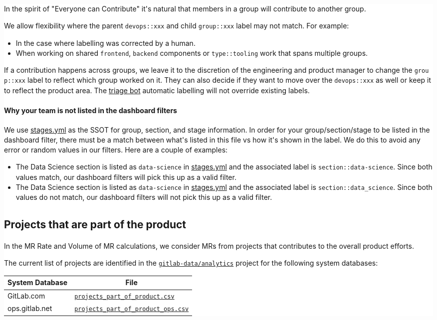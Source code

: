 In the spirit of "Everyone can Contribute" it's natural that members in a group will contribute to another group.

We allow flexibility where the parent `devops::xxx` and child `group::xxx` label may not match. For example:

* In the case where labelling was corrected by a human.
* When working on shared `frontend`, `backend` components or `type::tooling` work that spans multiple groups.

If a contribution happens across groups, we leave it to the discretion of the engineering and product manager to change the `group::xxx` label to reflect which group worked on it.
They can also decide if they want to move over the `devops::xxx` as well or keep it to reflect the product area.
The [triage bot](https://gitlab.com/gitlab-org/quality/triage-ops/) automatic labelling will not override existing labels.

#### Why your team is not listed in the dashboard filters

We use [stages.yml](https://gitlab.com/gitlab-com/www-gitlab-com/-/blob/master/data/stages.yml) as the SSOT for group, section, and stage information. In order for your group/section/stage to be listed in the dashboard filter, there must be a match between what's listed in this file vs how it's shown in the label. We do this to avoid any error or random values in our filters. Here are a couple of examples:

* The Data Science section is listed as `data-science` in [stages.yml](https://gitlab.com/gitlab-com/www-gitlab-com/-/blob/master/data/stages.yml) and the associated label is `section::data-science`. Since both values match, our dashboard filters will pick this up as a valid filter.
* The Data Science section is listed as `data-science` in [stages.yml](https://gitlab.com/gitlab-com/www-gitlab-com/-/blob/master/data/stages.yml) and the associated label is `section::data_science`. Since both values do not match, our dashboard filters will not pick this up as a valid filter.

## Projects that are part of the product

In the MR Rate and Volume of MR calculations, we consider MRs from projects that contributes to the overall product efforts.

The current list of projects are identified in the [`gitlab-data/analytics`](https://gitlab.com/gitlab-data/analytics) project for the following system databases:

| System Database | File |
|-----------------|------|
| GitLab.com      | [`projects_part_of_product.csv`](https://gitlab.com/gitlab-data/analytics/-/blob/master/transform/snowflake-dbt/seeds/seed_engineering/projects_part_of_product.csv) |
| ops.gitlab.net  | [`projects_part_of_product_ops.csv`](https://gitlab.com/gitlab-data/analytics/-/blob/master/transform/snowflake-dbt/seeds/seed_engineering/projects_part_of_product_ops.csv) |

